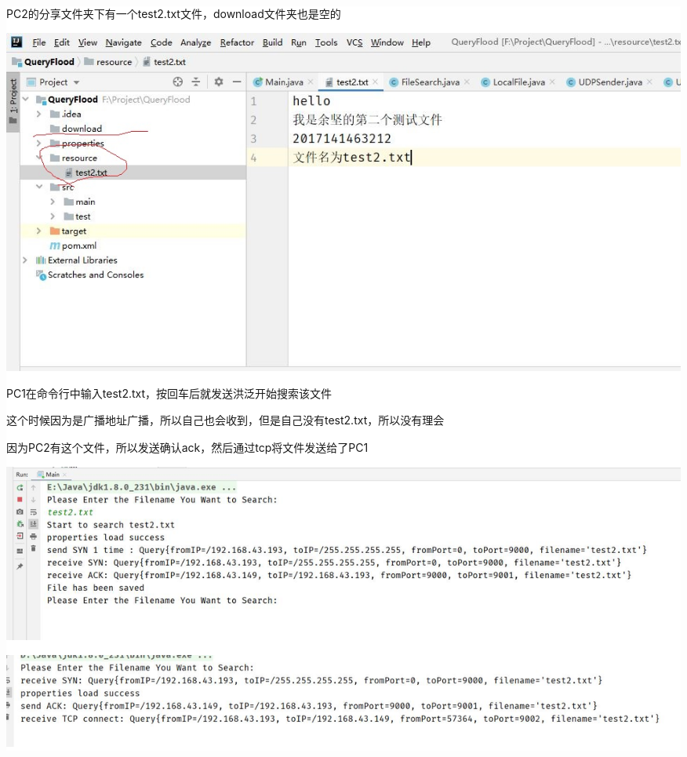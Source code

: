 PC2的分享文件夹下有一个test2.txt文件，download文件夹也是空的

![](README/102.JPG)

PC1在命令行中输入test2.txt，按回车后就发送洪泛开始搜索该文件

这个时候因为是广播地址广播，所以自己也会收到，但是自己没有test2.txt，所以没有理会

因为PC2有这个文件，所以发送确认ack，然后通过tcp将文件发送给了PC1

![](README/3.jpg)

![](README/103.JPG)
